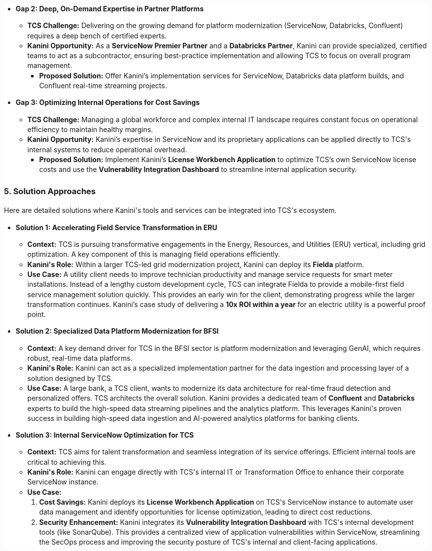 *   **Gap 2: Deep, On-Demand Expertise in Partner Platforms**
    *   **TCS Challenge:** Delivering on the growing demand for platform modernization (ServiceNow, Databricks, Confluent) requires a deep bench of certified experts.
    *   **Kanini Opportunity:** As a **ServiceNow Premier Partner** and a **Databricks Partner**, Kanini can provide specialized, certified teams to act as a subcontractor, ensuring best-practice implementation and allowing TCS to focus on overall program management.
        *   **Proposed Solution:** Offer Kanini’s implementation services for ServiceNow, Databricks data platform builds, and Confluent real-time streaming projects.

*   **Gap 3: Optimizing Internal Operations for Cost Savings**
    *   **TCS Challenge:** Managing a global workforce and complex internal IT landscape requires constant focus on operational efficiency to maintain healthy margins.
    *   **Kanini Opportunity:** Kanini’s expertise in ServiceNow and its proprietary applications can be applied directly to TCS's internal systems to reduce operational overhead.
        *   **Proposed Solution:** Implement Kanini’s **License Workbench Application** to optimize TCS’s own ServiceNow license costs and use the **Vulnerability Integration Dashboard** to streamline internal application security.

### **5. Solution Approaches**

Here are detailed solutions where Kanini's tools and services can be integrated into TCS's ecosystem.

*   **Solution 1: Accelerating Field Service Transformation in ERU**
    *   **Context:** TCS is pursuing transformative engagements in the Energy, Resources, and Utilities (ERU) vertical, including grid optimization. A key component of this is managing field operations efficiently.
    *   **Kanini's Role:** Within a larger TCS-led grid modernization project, Kanini can deploy its **Fielda** platform.
    *   **Use Case:** A utility client needs to improve technician productivity and manage service requests for smart meter installations. Instead of a lengthy custom development cycle, TCS can integrate Fielda to provide a mobile-first field service management solution quickly. This provides an early win for the client, demonstrating progress while the larger transformation continues. Kanini’s case study of delivering a **10x ROI within a year** for an electric utility is a powerful proof point.

*   **Solution 2: Specialized Data Platform Modernization for BFSI**
    *   **Context:** A key demand driver for TCS in the BFSI sector is platform modernization and leveraging GenAI, which requires robust, real-time data platforms.
    *   **Kanini's Role:** Kanini can act as a specialized implementation partner for the data ingestion and processing layer of a solution designed by TCS.
    *   **Use Case:** A large bank, a TCS client, wants to modernize its data architecture for real-time fraud detection and personalized offers. TCS architects the overall solution. Kanini provides a dedicated team of **Confluent** and **Databricks** experts to build the high-speed data streaming pipelines and the analytics platform. This leverages Kanini's proven success in building high-speed data ingestion and AI-powered analytics platforms for banking clients.

*   **Solution 3: Internal ServiceNow Optimization for TCS**
    *   **Context:** TCS aims for talent transformation and seamless integration of its service offerings. Efficient internal tools are critical to achieving this.
    *   **Kanini's Role:** Kanini can engage directly with TCS's internal IT or Transformation Office to enhance their corporate ServiceNow instance.
    *   **Use Case:**
        1.  **Cost Savings:** Kanini deploys its **License Workbench Application** on TCS's ServiceNow instance to automate user data management and identify opportunities for license optimization, leading to direct cost reductions.
        2.  **Security Enhancement:** Kanini integrates its **Vulnerability Integration Dashboard** with TCS's internal development tools (like SonarQube). This provides a centralized view of application vulnerabilities within ServiceNow, streamlining the SecOps process and improving the security posture of TCS's internal and client-facing applications.
